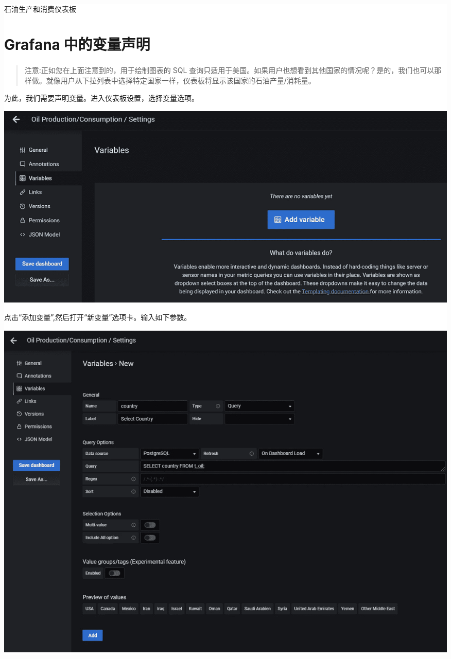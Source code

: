 石油生产和消费仪表板

# Grafana 中的变量声明

> 注意:正如您在上面注意到的，用于绘制图表的 SQL 查询只适用于美国。如果用户也想看到其他国家的情况呢？是的，我们也可以那样做。就像用户从下拉列表中选择特定国家一样，仪表板将显示该国家的石油产量/消耗量。

为此，我们需要声明变量。进入仪表板设置，选择变量选项。

![](img/0f644b9d1e6a265fd8695dd5656b9bd2.png)

点击“添加变量”,然后打开“新变量”选项卡。输入如下参数。

![](img/7ce6c5e8eddab5aaa085620014df0e3a.png)